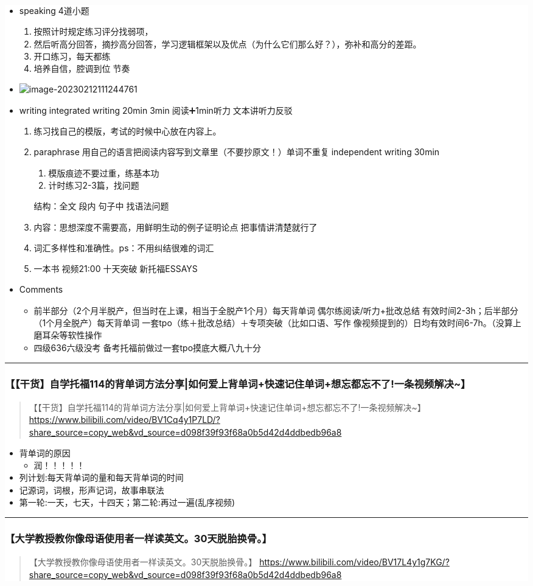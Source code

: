 * speaking
  4道小题

  1. 按照计时规定练习评分找弱项，
  2. 然后听高分回答，摘抄高分回答，学习逻辑框架以及优点（为什么它们那么好？），弥补和高分的差距。
  3. 开口练习，每天都练
  4. 培养自信，腔调到位 节奏

* ![image-20230212111244761](https://gitee.com/Vencen-31/typora_img/raw/master/image-20230212111244761.png)

* writing
  integrated writing 20min
  3min 阅读➕1min听力 文本讲听力反驳

  1. 练习找自己的模版，考试的时候中心放在内容上。

  2. paraphrase 用自己的语言把阅读内容写到文章里（不要抄原文！）单词不重复
     independent writing 30min

     1. 模版痕迹不要过重，练基本功
     2. 计时练习2-3篇，找问题 

     结构：全文 段内 句子中 找语法问题

  3. 内容：思想深度不需要高，用鲜明生动的例子证明论点 把事情讲清楚就行了

  4. 词汇多样性和准确性。ps：不用纠结很难的词汇

  5. 一本书 视频21:00 十天突破 新托福ESSAYS

* Comments
  * 前半部分（2个月半脱产，但当时在上课，相当于全脱产1个月）每天背单词 偶尔练阅读/听力+批改总结 有效时间2-3h；后半部分（1个月全脱产）每天背单词 一套tpo（练＋批改总结）＋专项突破（比如口语、写作 像视频提到的）日均有效时间6-7h。（没算上磨耳朵等软性操作
  * 四级636六级没考 备考托福前做过一套tpo摸底大概八九十分

------



### 【【干货】自学托福114的背单词方法分享|如何爱上背单词+快速记住单词+想忘都忘不了!一条视频解决~】

> 【【干货】自学托福114的背单词方法分享|如何爱上背单词+快速记住单词+想忘都忘不了!一条视频解决~】 https://www.bilibili.com/video/BV1Cq4y1P7LD/?share_source=copy_web&vd_source=d098f39f93f68a0b5d42d4ddbedb96a8

* 背单词的原因
  * 润！！！！！
* 列计划:每天背单词的量和每天背单词的时间
* 记源词，词根，形声记词，故事串联法
* 第一轮:一天，七天，十四天；第二轮:再过一遍(乱序视频)



------



### 【大学教授教你像母语使用者一样读英文。30天脱胎换骨。】

> 【大学教授教你像母语使用者一样读英文。30天脱胎换骨。】 https://www.bilibili.com/video/BV17L4y1g7KG/?share_source=copy_web&vd_source=d098f39f93f68a0b5d42d4ddbedb96a8
